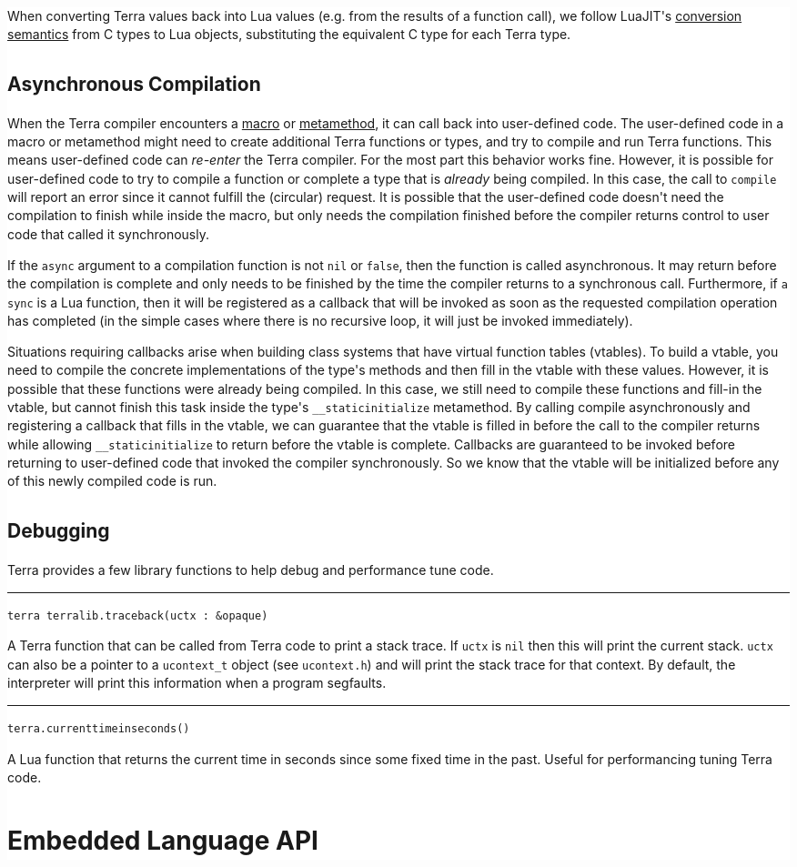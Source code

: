 When converting Terra values back into Lua values (e.g. from the results of a function call), we follow LuaJIT's [conversion semantics](http://luajit.org/ext_ffi_semantics.html#convert_tolua) from C types to Lua objects, substituting the equivalent C type for each Terra type.

Asynchronous Compilation
------------------------

When the Terra compiler encounters a [macro](#macros) or [metamethod](#structs), it can call back into user-defined code. The user-defined code in a macro or metamethod might need to create additional Terra functions or types, and try to compile and run Terra functions. This means user-defined code can _re-enter_ the Terra compiler. For the most part this behavior works fine.  However, it is possible for user-defined code to try to compile a function or complete a type that is _already_ being compiled. In this case, the call to `compile` will report an error since it cannot fulfill the (circular) request. It is possible that the user-defined code doesn't need the compilation to finish while inside the macro, but only needs the compilation finished before the compiler returns control to user code that called it synchronously.

If the `async` argument to a compilation function is not `nil` or `false`, then the function is called asynchronous. It may return before the compilation is complete and only needs to be finished by the time the compiler returns to a synchronous call. Furthermore, if `async` is a Lua function, then it will be registered as a callback that will be invoked as soon as the requested compilation operation has completed (in the simple cases where there is no recursive loop, it will just be invoked immediately). 

Situations requiring callbacks arise when building class systems that have virtual function tables (vtables). To build a vtable, you need to compile the concrete implementations of the type's methods and then fill in the vtable with these values. However, it is possible that these functions were already being compiled. In this case, we still need to compile these functions and fill-in the vtable, but cannot finish this task inside the type's `__staticinitialize` metamethod.  By calling compile asynchronously and registering a callback that fills in the vtable, we can guarantee that the vtable is filled in before the call to the compiler returns while allowing `__staticinitialize` to return before the vtable is complete. Callbacks are guaranteed to be invoked before returning to user-defined code that invoked the compiler synchronously. So we know that the vtable will be initialized before any of this newly compiled code is run.

Debugging
---------

Terra provides a few library functions to help debug and performance tune code.

---

    terra terralib.traceback(uctx : &opaque)

A Terra function that can be called from Terra code to print a stack trace. If `uctx` is `nil` then this will print the current stack. `uctx` can also be a pointer to a `ucontext_t` object (see `ucontext.h`) and will print the stack trace for that context.
By default, the interpreter will print this information when a program segfaults.

---
    terra.currenttimeinseconds()

A Lua function that returns the current time in seconds since some fixed time in the past. Useful for performancing tuning Terra code.

Embedded Language API
=====================
